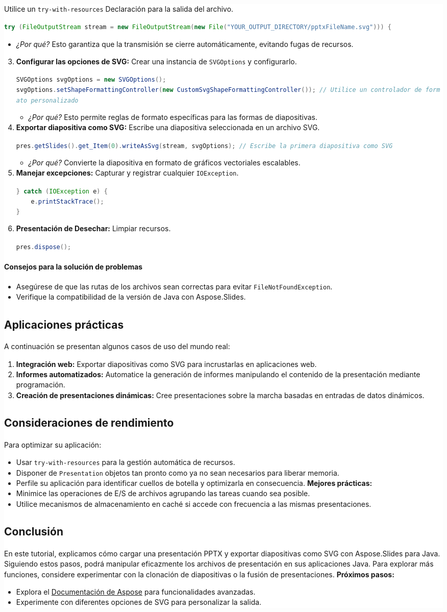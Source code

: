    Utilice un `try-with-resources` Declaración para la salida del archivo.
   ```java
   try (FileOutputStream stream = new FileOutputStream(new File("YOUR_OUTPUT_DIRECTORY/pptxFileName.svg"))) {
   ```
   - *¿Por qué?* Esto garantiza que la transmisión se cierre automáticamente, evitando fugas de recursos.
3. **Configurar las opciones de SVG:**
   Crear una instancia de `SVGOptions` y configurarlo.
   ```java
   SVGOptions svgOptions = new SVGOptions();
   svgOptions.setShapeFormattingController(new CustomSvgShapeFormattingController()); // Utilice un controlador de formato personalizado
   ```
   - *¿Por qué?* Esto permite reglas de formato específicas para las formas de diapositivas.
4. **Exportar diapositiva como SVG:**
   Escribe una diapositiva seleccionada en un archivo SVG.
   ```java
   pres.getSlides().get_Item(0).writeAsSvg(stream, svgOptions); // Escribe la primera diapositiva como SVG
   ```
   - *¿Por qué?* Convierte la diapositiva en formato de gráficos vectoriales escalables.
5. **Manejar excepciones:**
   Capturar y registrar cualquier `IOException`.
   ```java
   } catch (IOException e) {
       e.printStackTrace();
   }
   ```
6. **Presentación de Desechar:**
   Limpiar recursos.
   ```java
   pres.dispose();
   ```
#### Consejos para la solución de problemas
- Asegúrese de que las rutas de los archivos sean correctas para evitar `FileNotFoundException`.
- Verifique la compatibilidad de la versión de Java con Aspose.Slides.
## Aplicaciones prácticas
A continuación se presentan algunos casos de uso del mundo real:
1. **Integración web:** Exportar diapositivas como SVG para incrustarlas en aplicaciones web.
2. **Informes automatizados:** Automatice la generación de informes manipulando el contenido de la presentación mediante programación.
3. **Creación de presentaciones dinámicas:** Cree presentaciones sobre la marcha basadas en entradas de datos dinámicos.
## Consideraciones de rendimiento
Para optimizar su aplicación:
- Usar `try-with-resources` para la gestión automática de recursos.
- Disponer de `Presentation` objetos tan pronto como ya no sean necesarios para liberar memoria.
- Perfile su aplicación para identificar cuellos de botella y optimizarla en consecuencia.
**Mejores prácticas:**
- Minimice las operaciones de E/S de archivos agrupando las tareas cuando sea posible.
- Utilice mecanismos de almacenamiento en caché si accede con frecuencia a las mismas presentaciones.
## Conclusión
En este tutorial, explicamos cómo cargar una presentación PPTX y exportar diapositivas como SVG con Aspose.Slides para Java. Siguiendo estos pasos, podrá manipular eficazmente los archivos de presentación en sus aplicaciones Java. Para explorar más funciones, considere experimentar con la clonación de diapositivas o la fusión de presentaciones.
**Próximos pasos:**
- Explora el [Documentación de Aspose](https://reference.aspose.com/slides/java/) para funcionalidades avanzadas.
- Experimente con diferentes opciones de SVG para personalizar la salida.